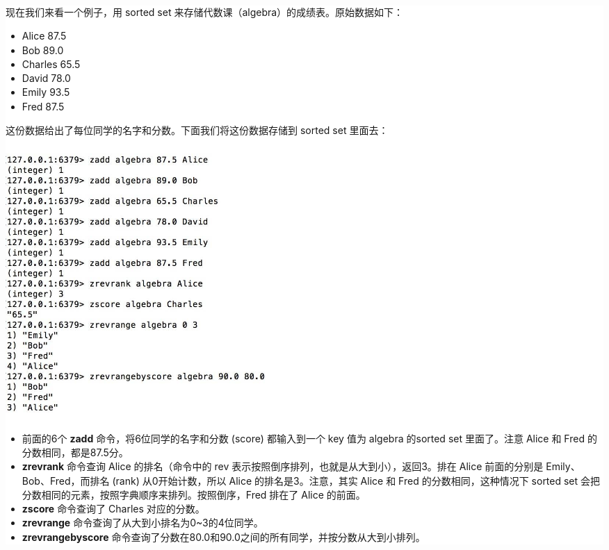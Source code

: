 现在我们来看一个例子，用 sorted set 来存储代数课（algebra）的成绩表。原始数据如下：

- Alice 87.5
- Bob 89.0
- Charles 65.5
- David 78.0
- Emily 93.5
- Fred 87.5

这份数据给出了每位同学的名字和分数。下面我们将这份数据存储到 sorted set 里面去：

<img src="./images/skiplist7.png" width="400" height="390" alt="skiplist1" align=center/>

- 前面的6个 **zadd** 命令，将6位同学的名字和分数 (score) 都输入到一个 key 值为 algebra 的sorted set 里面了。注意 Alice 和 Fred 的分数相同，都是87.5分。
- **zrevrank** 命令查询 Alice 的排名（命令中的 rev 表示按照倒序排列，也就是从大到小），返回3。排在 Alice 前面的分别是 Emily、Bob、Fred，而排名 (rank) 从0开始计数，所以 Alice 的排名是3。注意，其实 Alice 和 Fred 的分数相同，这种情况下 sorted set 会把分数相同的元素，按照字典顺序来排列。按照倒序，Fred 排在了 Alice 的前面。
- **zscore** 命令查询了 Charles 对应的分数。
- **zrevrange** 命令查询了从大到小排名为0~3的4位同学。
- **zrevrangebyscore** 命令查询了分数在80.0和90.0之间的所有同学，并按分数从大到小排列。
